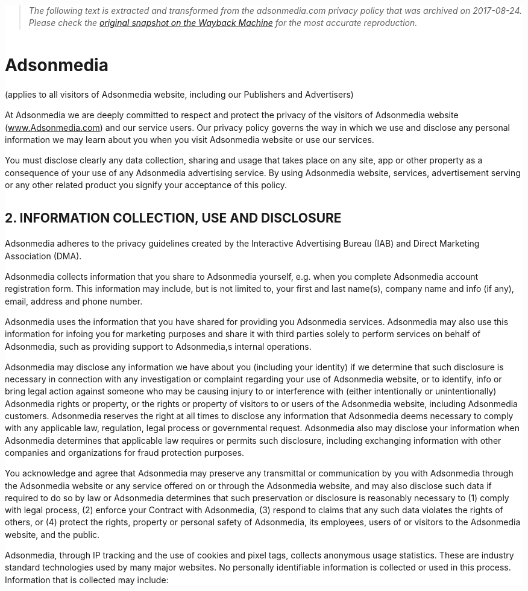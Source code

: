 > *The following text is extracted and transformed from the adsonmedia.com privacy policy that was archived on 2017-08-24. Please check the [original snapshot on the Wayback Machine](https://web.archive.org/web/20170824095027id_/http%3A//www.adsonmedia.com/privacy) for the most accurate reproduction.*

# Adsonmedia

(applies to all visitors of Adsonmedia website, including our Publishers and Advertisers)

At Adsonmedia we are deeply committed to respect and protect the privacy of the visitors of Adsonmedia website (www.Adsonmedia.com) and our service users. Our privacy policy governs the way in which we use and disclose any personal information we may learn about you when you visit Adsonmedia website or use our services.

You must disclose clearly any data collection, sharing and usage that takes place on any site, app or other property as a consequence of your use of any Adsonmedia advertising service. By using Adsonmedia website, services, advertisement serving or any other related product you signify your acceptance of this policy.

## 2\. INFORMATION COLLECTION, USE AND DISCLOSURE

Adsonmedia adheres to the privacy guidelines created by the Interactive Advertising Bureau (IAB) and Direct Marketing Association (DMA).

Adsonmedia collects information that you share to Adsonmedia yourself, e.g. when you complete Adsonmedia account registration form. This information may include, but is not limited to, your first and last name(s), company name and info (if any), email, address and phone number.

Adsonmedia uses the information that you have shared for providing you Adsonmedia services. Adsonmedia may also use this information for infoing you for marketing purposes and share it with third parties solely to perform services on behalf of Adsonmedia, such as providing support to Adsonmedia,s internal operations.

Adsonmedia may disclose any information we have about you (including your identity) if we determine that such disclosure is necessary in connection with any investigation or complaint regarding your use of Adsonmedia website, or to identify, info or bring legal action against someone who may be causing injury to or interference with (either intentionally or unintentionally) Adsonmedia rights or property, or the rights or property of visitors to or users of the Adsonmedia website, including Adsonmedia customers. Adsonmedia reserves the right at all times to disclose any information that Adsonmedia deems necessary to comply with any applicable law, regulation, legal process or governmental request. Adsonmedia also may disclose your information when Adsonmedia determines that applicable law requires or permits such disclosure, including exchanging information with other companies and organizations for fraud protection purposes.

You acknowledge and agree that Adsonmedia may preserve any transmittal or communication by you with Adsonmedia through the Adsonmedia website or any service offered on or through the Adsonmedia website, and may also disclose such data if required to do so by law or Adsonmedia determines that such preservation or disclosure is reasonably necessary to (1) comply with legal process, (2) enforce your Contract with Adsonmedia, (3) respond to claims that any such data violates the rights of others, or (4) protect the rights, property or personal safety of Adsonmedia, its employees, users of or visitors to the Adsonmedia website, and the public.

Adsonmedia, through IP tracking and the use of cookies and pixel tags, collects anonymous usage statistics. These are industry standard technologies used by many major websites. No personally identifiable information is collected or used in this process. Information that is collected may include:
